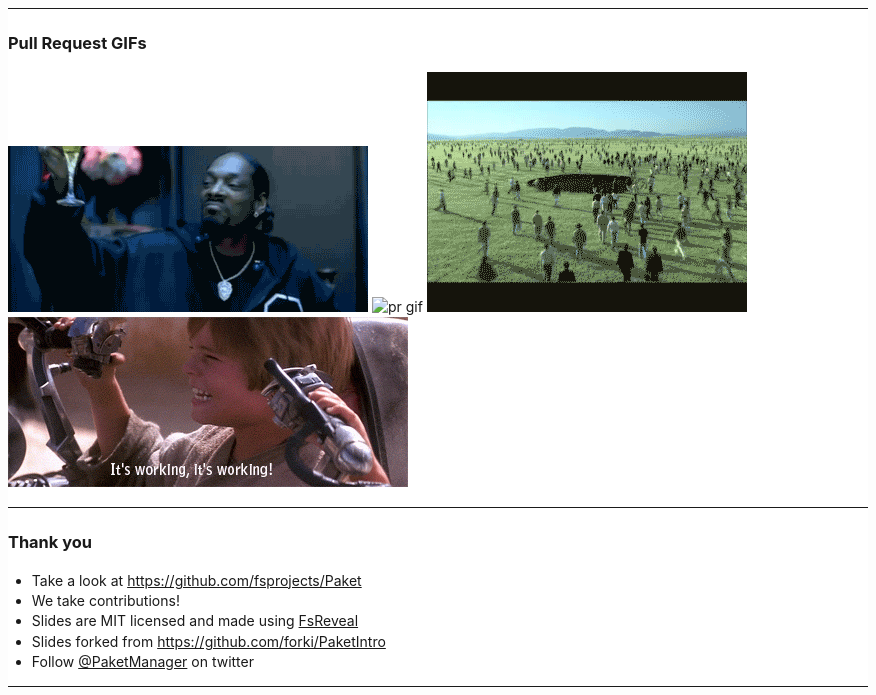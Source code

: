 ***

### Pull Request GIFs

![pr gif](images/prgif_1.gif)
![pr gif](images/prgif_2.gif)
![pr gif](images/prgif_3.gif)
![pr gif](images/prgif_4.gif)

***

### Thank you

- Take a look at https://github.com/fsprojects/Paket
- We take contributions!
- Slides are MIT licensed and made using [FsReveal](http://fsprojects.github.io/FsReveal/)
- Slides forked from https://github.com/forki/PaketIntro
- Follow [@PaketManager](https://twitter.com/PaketManager) on twitter

***
